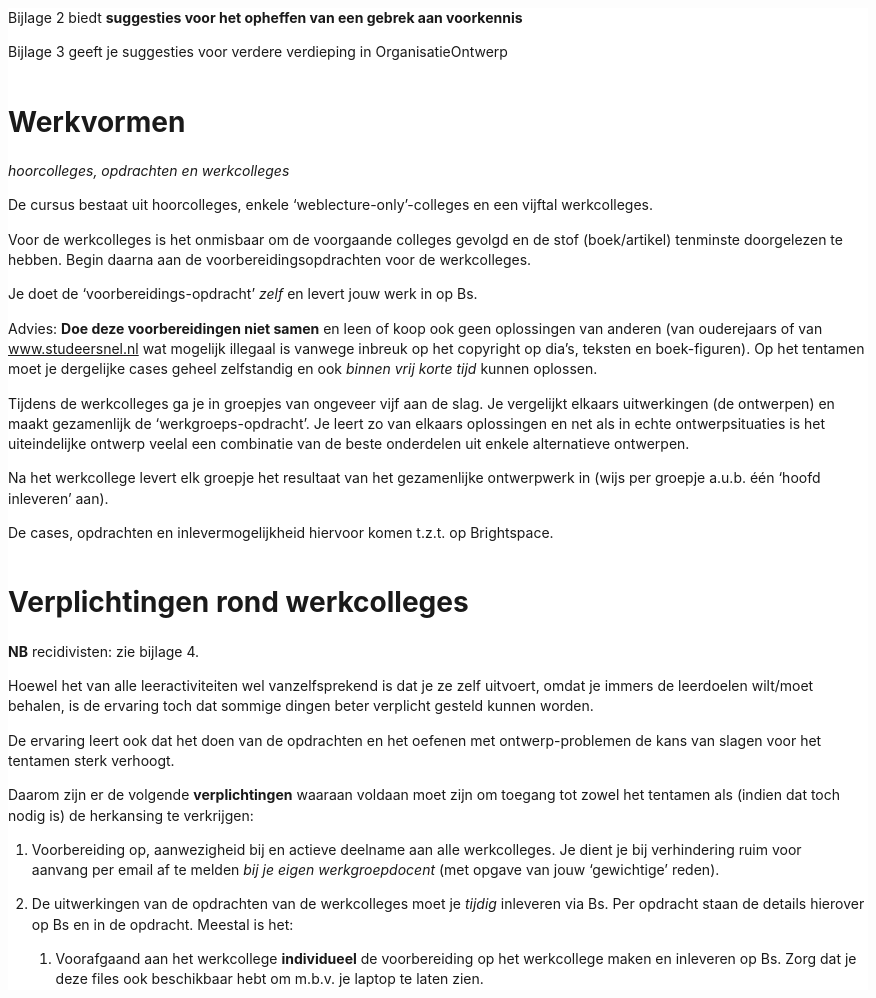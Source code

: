   

Bijlage 2 biedt **suggesties voor het opheffen van een gebrek aan voorkennis**

Bijlage 3 geeft je suggesties voor verdere verdieping in OrganisatieOntwerp

  

# Werkvormen

_hoorcolleges, opdrachten en werkcolleges_

De cursus bestaat uit hoorcolleges, enkele ‘weblecture-only’-colleges en een vijftal werkcolleges.


Voor de werkcolleges is het onmisbaar om de voorgaande colleges gevolgd en de stof (boek/artikel) tenminste doorgelezen te hebben. Begin daarna aan de voorbereidingsopdrachten voor de werkcolleges.

Je doet de ‘voorbereidings-opdracht’ _zelf_ en levert jouw werk in op Bs.

Advies: **Doe deze voorbereidingen niet samen** en leen of koop ook geen oplossingen van anderen (van ouderejaars of van www.studeersnel.nl wat mogelijk illegaal is vanwege inbreuk op het copyright op dia’s, teksten en boek-figuren). Op het tentamen moet je dergelijke cases geheel zelfstandig en ook _binnen vrij korte tijd_ kunnen oplossen.

Tijdens de werkcolleges ga je in groepjes van ongeveer vijf aan de slag. Je vergelijkt elkaars uitwerkingen (de ontwerpen) en maakt gezamenlijk de ‘werkgroeps-opdracht’. Je leert zo van elkaars oplossingen en net als in echte ontwerpsituaties is het uiteindelijke ontwerp veelal een combinatie van de beste onderdelen uit enkele alternatieve ontwerpen.


Na het werkcollege levert elk groepje het resultaat van het gezamenlijke ontwerpwerk in (wijs per groepje a.u.b. één ‘hoofd inleveren’ aan).

De cases, opdrachten en inlevermogelijkheid hiervoor komen t.z.t. op Brightspace.

# Verplichtingen rond werkcolleges

**NB** recidivisten: zie bijlage 4.

Hoewel het van alle leeractiviteiten wel vanzelfsprekend is dat je ze zelf uitvoert, omdat je immers de leerdoelen wilt/moet behalen, is de ervaring toch dat sommige dingen beter verplicht gesteld kunnen worden.

De ervaring leert ook dat het doen van de opdrachten en het oefenen met ontwerp-problemen de kans van slagen voor het tentamen sterk verhoogt.

Daarom zijn er de volgende **verplichtingen** waaraan voldaan moet zijn om toegang tot zowel het tentamen als (indien dat toch nodig is) de herkansing te verkrijgen:

  

1. Voorbereiding op, aanwezigheid bij en actieve deelname aan alle werkcolleges. Je dient je bij verhindering ruim voor aanvang per email af te melden _bij je eigen werkgroepdocent_ (met opgave van jouw ‘gewichtige’ reden).
    
2. De uitwerkingen van de opdrachten van de werkcolleges moet je _tijdig_ inleveren via Bs. Per opdracht staan de details hierover op Bs en in de opdracht. Meestal is het:
    
    1. Voorafgaand aan het werkcollege **individueel** de voorbereiding op het werkcollege maken en inleveren op Bs. Zorg dat je deze files ook beschikbaar hebt om m.b.v. je laptop te laten zien.
        